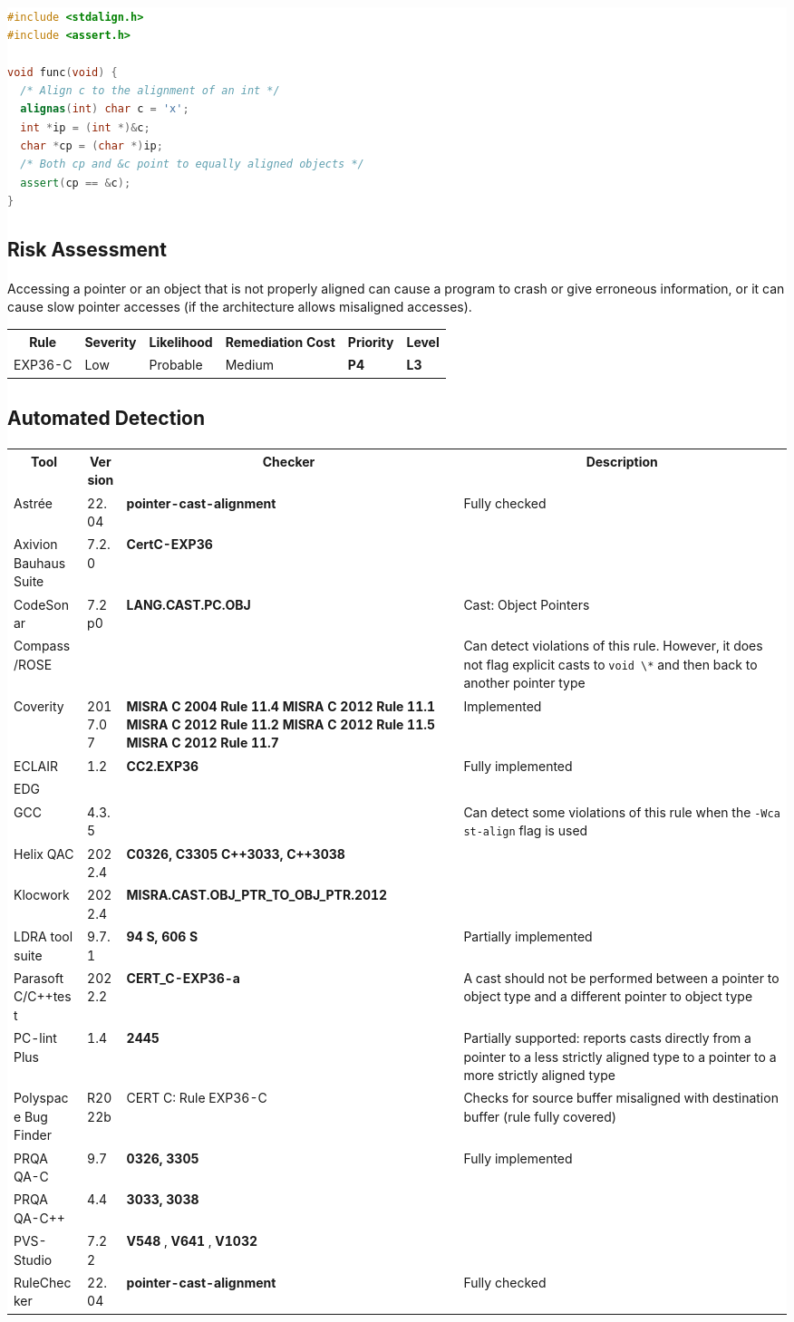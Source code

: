 ```cpp
#include <stdalign.h>
#include <assert.h>
 
void func(void) {
  /* Align c to the alignment of an int */
  alignas(int) char c = 'x';
  int *ip = (int *)&c; 
  char *cp = (char *)ip;
  /* Both cp and &c point to equally aligned objects */
  assert(cp == &c);
}
```

## Risk Assessment

Accessing a pointer or an object that is not properly aligned can cause a program to crash or give erroneous information, or it can cause slow pointer accesses (if the architecture allows misaligned accesses).

<table> <tbody> <tr> <th> Rule </th> <th> Severity </th> <th> Likelihood </th> <th> Remediation Cost </th> <th> Priority </th> <th> Level </th> </tr> <tr> <td> EXP36-C </td> <td> Low </td> <td> Probable </td> <td> Medium </td> <td> <strong>P4</strong> </td> <td> <strong>L3</strong> </td> </tr> </tbody> </table>


## Automated Detection

<table> <tbody> <tr> <th> Tool </th> <th> Version </th> <th> Checker </th> <th> Description </th> </tr> <tr> <td> <a> Astrée </a> </td> <td> 22.04 </td> <td> <strong>pointer-cast-alignment</strong> </td> <td> Fully checked </td> </tr> <tr> <td> <a> Axivion Bauhaus Suite </a> </td> <td> 7.2.0 </td> <td> <strong>CertC-EXP36</strong> </td> <td> </td> </tr> <tr> <td> <a> CodeSonar </a> </td> <td> 7.2p0 </td> <td> <strong>LANG.CAST.PC.OBJ</strong> </td> <td> Cast: Object Pointers </td> </tr> <tr> <td> <a> Compass/ROSE </a> </td> <td> </td> <td> </td> <td> Can detect violations of this rule. However, it does not flag explicit casts to <code>void \*</code> and then back to another pointer type </td> </tr> <tr> <td> <a> Coverity </a> </td> <td> 2017.07 </td> <td> <strong>MISRA C 2004 Rule 11.4</strong> <strong>MISRA C 2012 Rule 11.1</strong> <strong><strong>MISRA C 2012 Rule 11.2</strong></strong> <strong><strong><strong>MISRA C 2012 Rule 11.5</strong></strong></strong> <strong><strong><strong><strong>MISRA C 2012 Rule 11.7</strong></strong></strong></strong> </td> <td> Implemented </td> </tr> <tr> <td> <a> ECLAIR </a> </td> <td> 1.2 </td> <td> <strong>CC2.EXP36</strong> </td> <td> Fully implemented </td> </tr> <tr> <td> <a> EDG </a> </td> <td> </td> <td> </td> <td> </td> </tr> <tr> <td> <a> GCC </a> </td> <td> 4.3.5 </td> <td> </td> <td> Can detect some violations of this rule when the <code>-Wcast-align</code> flag is used </td> </tr> <tr> <td> <a> Helix QAC </a> </td> <td> 2022.4 </td> <td> <strong>C0326, C3305</strong> <strong>C++3033, C++3038</strong> </td> <td> </td> </tr> <tr> <td> <a> Klocwork </a> </td> <td> 2022.4 </td> <td> <strong>MISRA.CAST.OBJ_PTR_TO_OBJ_PTR.2012</strong> </td> <td> </td> </tr> <tr> <td> <a> LDRA tool suite </a> </td> <td> 9.7.1 </td> <td> <strong>94 S, 606 S</strong> </td> <td> Partially implemented </td> </tr> <tr> <td> <a> Parasoft C/C++test </a> </td> <td> 2022.2 </td> <td> <strong>CERT_C-EXP36-a</strong> </td> <td> A cast should not be performed between a pointer to object type and a different pointer to object type </td> </tr> <tr> <td> <a> PC-lint Plus </a> </td> <td> 1.4 </td> <td> <strong>2445</strong> </td> <td> Partially supported: reports casts directly from a pointer to a less strictly aligned type to a pointer to a more strictly aligned type </td> </tr> <tr> <td> <a> Polyspace Bug Finder </a> </td> <td> R2022b </td> <td> <a> CERT C: Rule EXP36-C </a> </td> <td> Checks for source buffer misaligned with destination buffer (rule fully covered) </td> </tr> <tr> <td> <a> PRQA QA-C </a> </td> <td> 9.7 </td> <td> <strong>0326, 3305</strong> </td> <td> Fully implemented </td> </tr> <tr> <td> <a> PRQA QA-C++ </a> </td> <td> 4.4 </td> <td> <strong>3033, 3038</strong> </td> <td> </td> </tr> <tr> <td> <a> PVS-Studio </a> </td> <td> 7.22 </td> <td> <strong>V548<a></a></strong> , <strong><a>V641</a></strong> , <strong><a>V1032</a></strong> </td> <td> </td> </tr> <tr> <td> <a> RuleChecker </a> </td> <td> 22.04 </td> <td> <strong>pointer-cast-alignment</strong> </td> <td> Fully checked </td> </tr> </tbody> </table>

